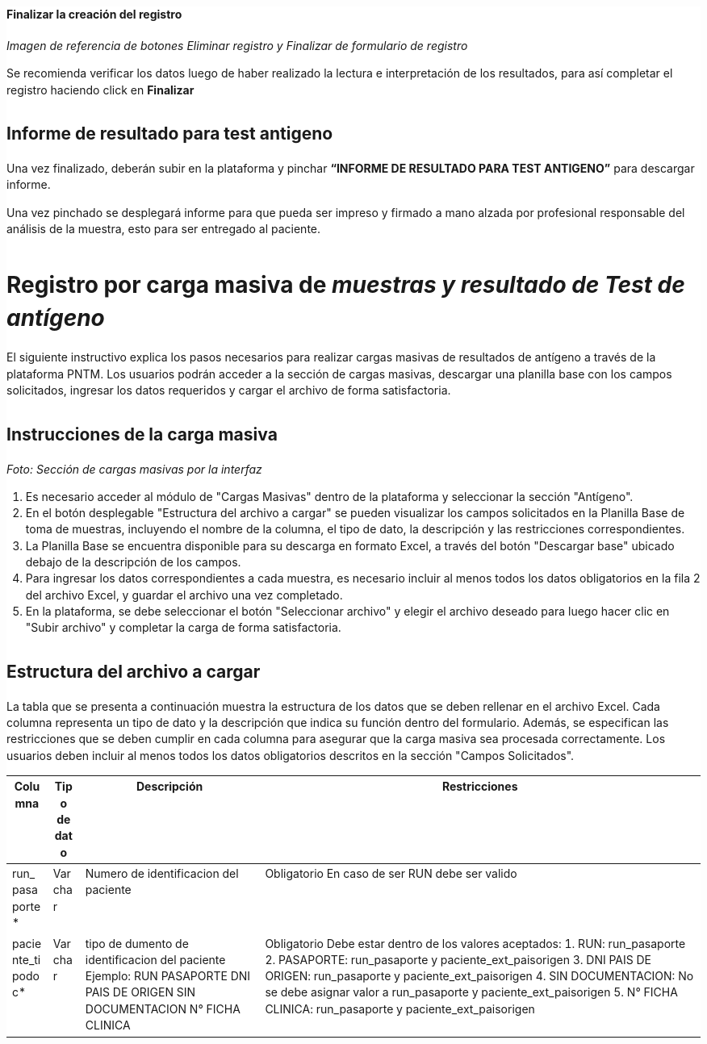 #### Finalizar la creación del registro

_Imagen de referencia de botones Eliminar registro y Finalizar de formulario de registro_

Se recomienda verificar los datos luego de haber realizado la lectura e interpretación de los resultados, para así completar el registro haciendo click en **Finalizar**

## Informe de resultado para test antigeno

Una vez finalizado, deberán subir en la plataforma y pinchar **“INFORME DE RESULTADO PARA TEST ANTIGENO”** para descargar informe. 

Una vez pinchado se desplegará informe para que pueda ser impreso y firmado a mano alzada por profesional responsable del análisis de la muestra, esto para ser entregado al paciente.

# Registro por carga masiva de *muestras y resultado de Test de antígeno*

El siguiente instructivo explica los pasos necesarios para realizar cargas masivas de resultados de antígeno a través de la plataforma PNTM. Los usuarios podrán acceder a la sección de cargas masivas, descargar una planilla base con los campos solicitados, ingresar los datos requeridos y cargar el archivo de forma satisfactoria.

## Instrucciones de la carga masiva
_Foto: Sección de cargas masivas por la interfaz_
   
1.  Es necesario acceder al módulo de "Cargas Masivas" dentro de la plataforma y seleccionar la sección "Antígeno".
2.   En el botón desplegable "Estructura del archivo a cargar" se pueden visualizar los campos solicitados en la Planilla Base de toma de muestras, incluyendo el nombre de la columna, el tipo de dato, la descripción y las restricciones correspondientes.
3. La Planilla Base se encuentra disponible para su descarga en formato Excel, a través del botón "Descargar base" ubicado debajo de la descripción de los campos.
4. Para ingresar los datos correspondientes a cada muestra, es necesario incluir al menos todos los datos obligatorios en la fila 2 del archivo Excel, y guardar el archivo una vez completado.
5. En la plataforma, se debe seleccionar el botón "Seleccionar archivo" y elegir el archivo deseado para luego hacer clic en "Subir archivo" y completar la carga de forma satisfactoria.

## Estructura del archivo a cargar

La tabla que se presenta a continuación muestra la estructura de los datos que se deben rellenar en el archivo Excel. Cada columna representa un tipo de dato y la descripción que indica su función dentro del formulario. Además, se especifican las restricciones que se deben cumplir en cada columna para asegurar que la carga masiva sea procesada correctamente. Los usuarios deben incluir al menos todos los datos obligatorios descritos en la sección "Campos Solicitados".

| Columna                      | Tipo de dato | Descripción                                                                                                                                                                                                                                                                                                                                            | Restricciones                                                                                                                                                                                                                                                                                                                                             |
|------------------------------|--------------|--------------------------------------------------------------------------------------------------------------------------------------------------------------------------------------------------------------------------------------------------------------------------------------------------------------------------------------------------------|-----------------------------------------------------------------------------------------------------------------------------------------------------------------------------------------------------------------------------------------------------------------------------------------------------------------------------------------------------------|
| run_pasaporte*               | Varchar      | Numero de identificacion del paciente                                                                                                                                                                                                                                                                                                                  | Obligatorio En caso de ser RUN debe ser valido                                                                                                                                                                                                                                                                                                            |
| paciente_tipodoc*            | Varchar      | tipo de dumento de identificacion del paciente Ejemplo: RUN PASAPORTE DNI PAIS DE ORIGEN SIN DOCUMENTACION N° FICHA CLINICA                                                                                                                                                                                                                            | Obligatorio Debe estar dentro de los valores aceptados:  1. RUN: run_pasaporte 2. PASAPORTE: run_pasaporte y paciente_ext_paisorigen 3. DNI PAIS DE ORIGEN: run_pasaporte y paciente_ext_paisorigen 4. SIN DOCUMENTACION: No se debe asignar valor a run_pasaporte y paciente_ext_paisorigen 5. N° FICHA CLINICA: run_pasaporte y paciente_ext_paisorigen |